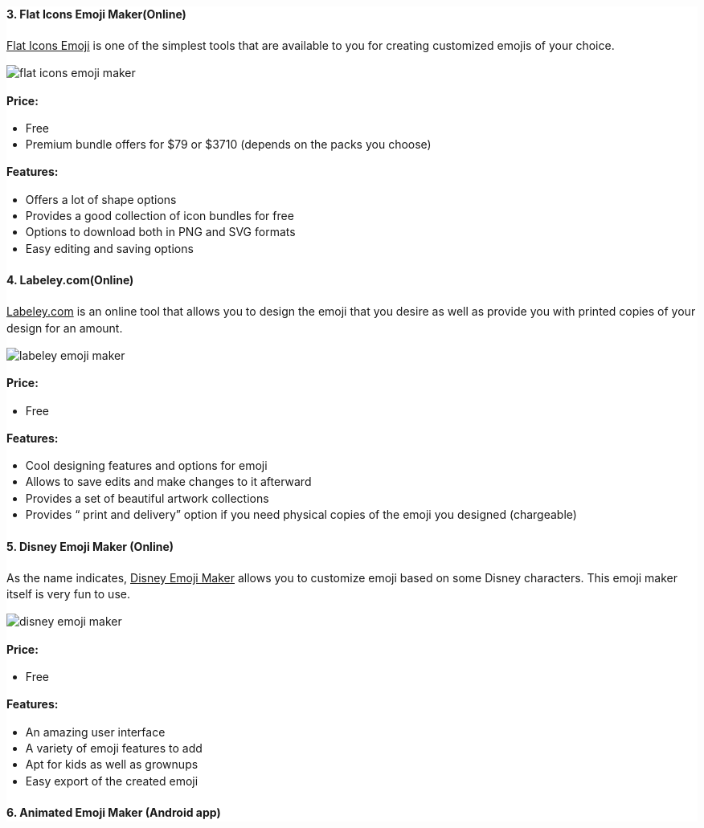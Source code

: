 #### 3. Flat Icons Emoji Maker(Online)

[Flat Icons Emoji](https://emoji-maker.flat-icons.com/) is one of the simplest tools that are available to you for creating customized emojis of your choice.

![flat icons emoji maker](https://images.wondershare.com/filmora/article-images/3-flat-icons-emoji-maker.jpg)

**Price:**

* Free
* Premium bundle offers for $79 or $3710 (depends on the packs you choose)

**Features:**

* Offers a lot of shape options
* Provides a good collection of icon bundles for free
* Options to download both in PNG and SVG formats
* Easy editing and saving options

#### 4. Labeley.com(Online)

[Labeley.com](https://labeley.com/emojis) is an online tool that allows you to design the emoji that you desire as well as provide you with printed copies of your design for an amount.

![labeley emoji maker](https://images.wondershare.com/filmora/article-images/4-labeley-emoji-maker.jpg)

**Price:**

* Free

**Features:**

* Cool designing features and options for emoji
* Allows to save edits and make changes to it afterward
* Provides a set of beautiful artwork collections
* Provides “ print and delivery” option if you need physical copies of the emoji you designed (chargeable)

#### 5. Disney Emoji Maker (Online)

As the name indicates, [Disney Emoji Maker](https://lol.disney.com/games/disney-emoji-maker) allows you to customize emoji based on some Disney characters. This emoji maker itself is very fun to use.

![disney emoji maker](https://images.wondershare.com/filmora/article-images/5-disney-emoji-maker.jpg)

**Price:**

* Free

**Features:**

* An amazing user interface
* A variety of emoji features to add
* Apt for kids as well as grownups
* Easy export of the created emoji

#### 6. Animated Emoji Maker (Android app)
